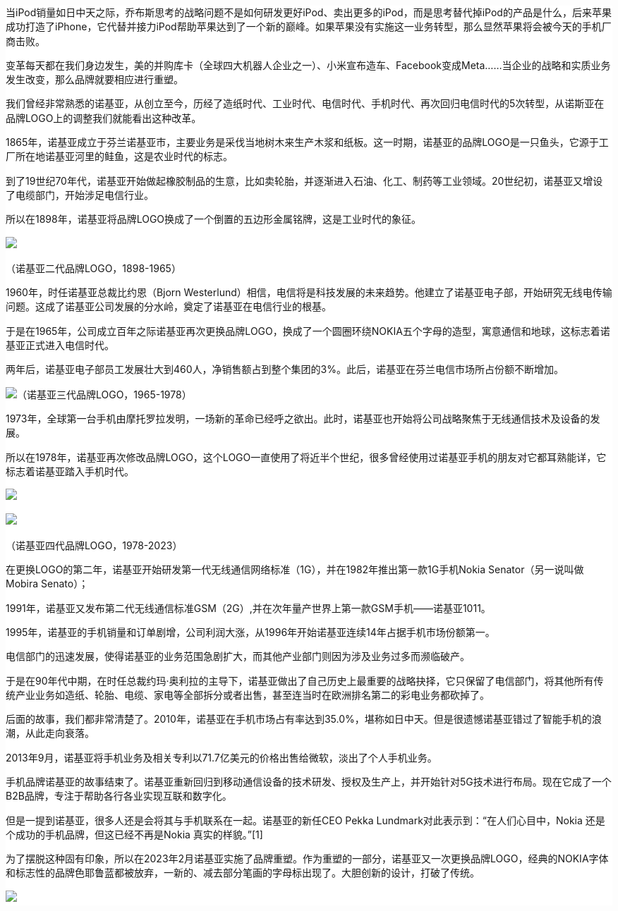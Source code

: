 当iPod销量如日中天之际，乔布斯思考的战略问题不是如何研发更好iPod、卖出更多的iPod，而是思考替代掉iPod的产品是什么，后来苹果成功打造了iPhone，它代替并接力iPod帮助苹果达到了一个新的巅峰。如果苹果没有实施这一业务转型，那么显然苹果将会被今天的手机厂商击败。

变革每天都在我们身边发生，美的并购库卡（全球四大机器人企业之一）、小米宣布造车、Facebook变成Meta……当企业的战略和实质业务发生改变，那么品牌就要相应进行重塑。

我们曾经非常熟悉的诺基亚，从创立至今，历经了造纸时代、工业时代、电信时代、手机时代、再次回归电信时代的5次转型，从诺斯亚在品牌LOGO上的调整我们就能看出这种改革。

1865年，诺基亚成立于芬兰诺基亚市，主要业务是采伐当地树木来生产木浆和纸板。这一时期，诺基亚的品牌LOGO是一只鱼头，它源于工厂所在地诺基亚河里的鲑鱼，这是农业时代的标志。

到了19世纪70年代，诺基亚开始做起橡胶制品的生意，比如卖轮胎，并逐渐进入石油、化工、制药等工业领域。20世纪初，诺基亚又增设了电缆部门，开始涉足电信行业。

所以在1898年，诺基亚将品牌LOGO换成了一个倒置的五边形金属铭牌，这是工业时代的象征。

![](https://image.yunyingpai.com/wp/2023/08/tPVRBb2kDH3o3q666ov8.png)

（诺基亚二代品牌LOGO，1898-1965）

1960年，时任诺基亚总裁比约恩（Bjorn Westerlund）相信，电信将是科技发展的未来趋势。他建立了诺基亚电子部，开始研究无线电传输问题。这成了诺基亚公司发展的分水岭，奠定了诺基亚在电信行业的根基。

于是在1965年，公司成立百年之际诺基亚再次更换品牌LOGO，换成了一个圆圈环绕NOKIA五个字母的造型，寓意通信和地球，这标志着诺基亚正式进入电信时代。

两年后，诺基亚电子部员工发展壮大到460人，净销售额占到整个集团的3%。此后，诺基亚在芬兰电信市场所占份额不断增加。

![](https://image.yunyingpai.com/wp/2023/08/KemCSvRp6xomGRjudxlQ.png)（诺基亚三代品牌LOGO，1965-1978）

1973年，全球第一台手机由摩托罗拉发明，一场新的革命已经呼之欲出。此时，诺基亚也开始将公司战略聚焦于无线通信技术及设备的发展。

所以在1978年，诺基亚再次修改品牌LOGO，这个LOGO一直使用了将近半个世纪，很多曾经使用过诺基亚手机的朋友对它都耳熟能详，它标志着诺基亚踏入手机时代。

![](https://image.yunyingpai.com/wp/2023/08/xOdRvSfn2tb0LbgT1YBC.jpeg)

![](https://image.yunyingpai.com/wp/2023/08/fYXwofpevq5zG68Yk2bI.jpeg)

（诺基亚四代品牌LOGO，1978-2023）

在更换LOGO的第二年，诺基亚开始研发第一代无线通信网络标准（1G），并在1982年推出第一款1G手机Nokia Senator（另一说叫做Mobira Senato）；

1991年，诺基亚又发布第二代无线通信标准GSM（2G）,并在次年量产世界上第一款GSM手机——诺基亚1011。

1995年，诺基亚的手机销量和订单剧增，公司利润大涨，从1996年开始诺基亚连续14年占据手机市场份额第一。

电信部门的迅速发展，使得诺基亚的业务范围急剧扩大，而其他产业部门则因为涉及业务过多而濒临破产。

于是在90年代中期，在时任总裁约玛·奥利拉的主导下，诺基亚做出了自己历史上最重要的战略抉择，它只保留了电信部门，将其他所有传统产业业务如造纸、轮胎、电缆、家电等全部拆分或者出售，甚至连当时在欧洲排名第二的彩电业务都砍掉了。

后面的故事，我们都非常清楚了。2010年，诺基亚在手机市场占有率达到35.0%，堪称如日中天。但是很遗憾诺基亚错过了智能手机的浪潮，从此走向衰落。

2013年9月，诺基亚将手机业务及相关专利以71.7亿美元的价格出售给微软，淡出了个人手机业务。

手机品牌诺基亚的故事结束了。诺基亚重新回归到移动通信设备的技术研发、授权及生产上，并开始针对5G技术进行布局。现在它成了一个B2B品牌，专注于帮助各行各业实现互联和数字化。

但是一提到诺基亚，很多人还是会将其与手机联系在一起。诺基亚的新任CEO Pekka Lundmark对此表示到：“在人们心目中，Nokia 还是个成功的手机品牌，但这已经不再是Nokia 真实的样貌。”\[1\]

为了摆脱这种固有印象，所以在2023年2月诺基亚实施了品牌重塑。作为重塑的一部分，诺基亚又一次更换品牌LOGO，经典的NOKIA字体和标志性的品牌色耶鲁蓝都被放弃，一新的、减去部分笔画的字母标出现了。大胆创新的设计，打破了传统。

![](https://image.yunyingpai.com/wp/2023/08/LXdnenywa8yMQddxtJ0t.jpeg)
